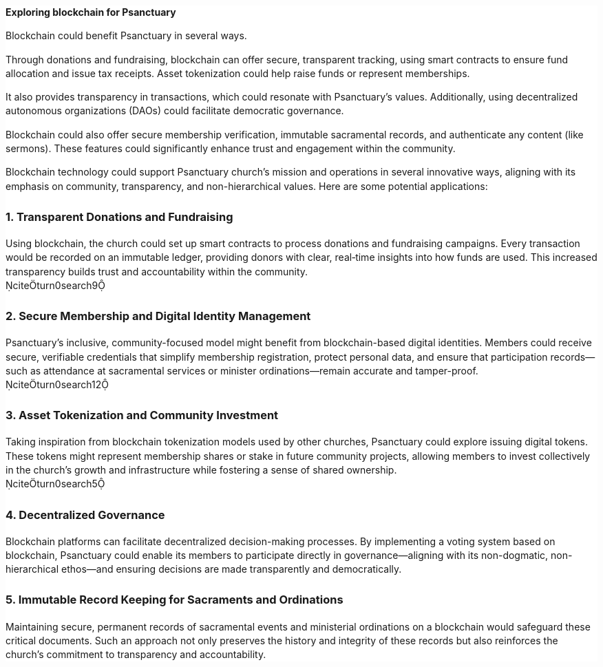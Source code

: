 **Exploring blockchain for Psanctuary**

Blockchain could benefit Psanctuary in several ways. 

Through donations and fundraising, blockchain can offer secure, transparent tracking, using smart contracts to ensure fund allocation and issue tax receipts. Asset tokenization could help raise funds or represent memberships.

It also provides transparency in transactions, which could resonate with Psanctuary’s values. Additionally, using decentralized autonomous organizations (DAOs) could facilitate democratic governance. 

Blockchain could also offer secure membership verification, immutable sacramental records, and authenticate any content (like sermons). These features could significantly enhance trust and engagement within the community.

Blockchain technology could support Psanctuary church’s mission and operations in several innovative ways, aligning with its emphasis on community, transparency, and non-hierarchical values. Here are some potential applications:


### 1. Transparent Donations and Fundraising  
Using blockchain, the church could set up smart contracts to process donations and fundraising campaigns. Every transaction would be recorded on an immutable ledger, providing donors with clear, real‐time insights into how funds are used. This increased transparency builds trust and accountability within the community.  
citeturn0search9


### 2. Secure Membership and Digital Identity Management  
Psanctuary’s inclusive, community-focused model might benefit from blockchain-based digital identities. Members could receive secure, verifiable credentials that simplify membership registration, protect personal data, and ensure that participation records—such as attendance at sacramental services or minister ordinations—remain accurate and tamper-proof.  
citeturn0search12


### 3. Asset Tokenization and Community Investment  
Taking inspiration from blockchain tokenization models used by other churches, Psanctuary could explore issuing digital tokens. These tokens might represent membership shares or stake in future community projects, allowing members to invest collectively in the church’s growth and infrastructure while fostering a sense of shared ownership.  
citeturn0search5


### 4. Decentralized Governance  
Blockchain platforms can facilitate decentralized decision-making processes. By implementing a voting system based on blockchain, Psanctuary could enable its members to participate directly in governance—aligning with its non-dogmatic, non-hierarchical ethos—and ensuring decisions are made transparently and democratically.


### 5. Immutable Record Keeping for Sacraments and Ordinations  
Maintaining secure, permanent records of sacramental events and ministerial ordinations on a blockchain would safeguard these critical documents. Such an approach not only preserves the history and integrity of these records but also reinforces the church’s commitment to transparency and accountability.
